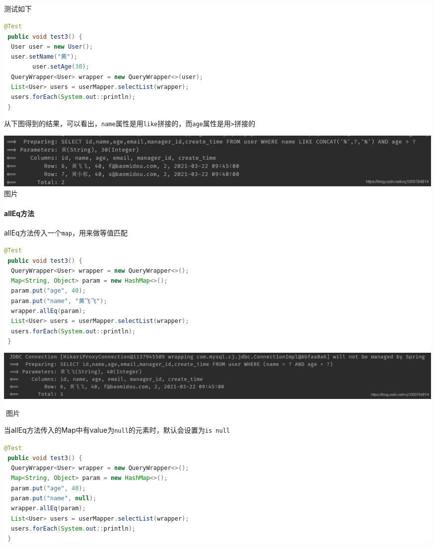 测试如下

```java
@Test  
 public void test3() {  
  User user = new User();  
  user.setName("黄");  
        user.setAge(30);  
  QueryWrapper<User> wrapper = new QueryWrapper<>(user);  
  List<User> users = userMapper.selectList(wrapper);  
  users.forEach(System.out::println);  
 }
```

从下图得到的结果，可以看出，`name`属性是用`like`拼接的，而`age`属性是用`>`拼接的

![图片](./mybatis-plus%E4%BD%BF%E7%94%A8.assets/20210615130741.png)																						图片

#### allEq方法

allEq方法传入一个`map`，用来做等值匹配

```java
@Test  
 public void test3() {  
  QueryWrapper<User> wrapper = new QueryWrapper<>();  
  Map<String, Object> param = new HashMap<>();  
  param.put("age", 40);  
  param.put("name", "黄飞飞");  
  wrapper.allEq(param);  
  List<User> users = userMapper.selectList(wrapper);  
  users.forEach(System.out::println);  
 }
```

![图片](./mybatis-plus%E4%BD%BF%E7%94%A8.assets/20210615130836.png)

​																				图片

当allEq方法传入的Map中有value为`null`的元素时，默认会设置为`is null`

```java
@Test  
 public void test3() {  
  QueryWrapper<User> wrapper = new QueryWrapper<>();  
  Map<String, Object> param = new HashMap<>();  
  param.put("age", 40);  
  param.put("name", null);  
  wrapper.allEq(param);  
  List<User> users = userMapper.selectList(wrapper);  
  users.forEach(System.out::println);  
 }
```
